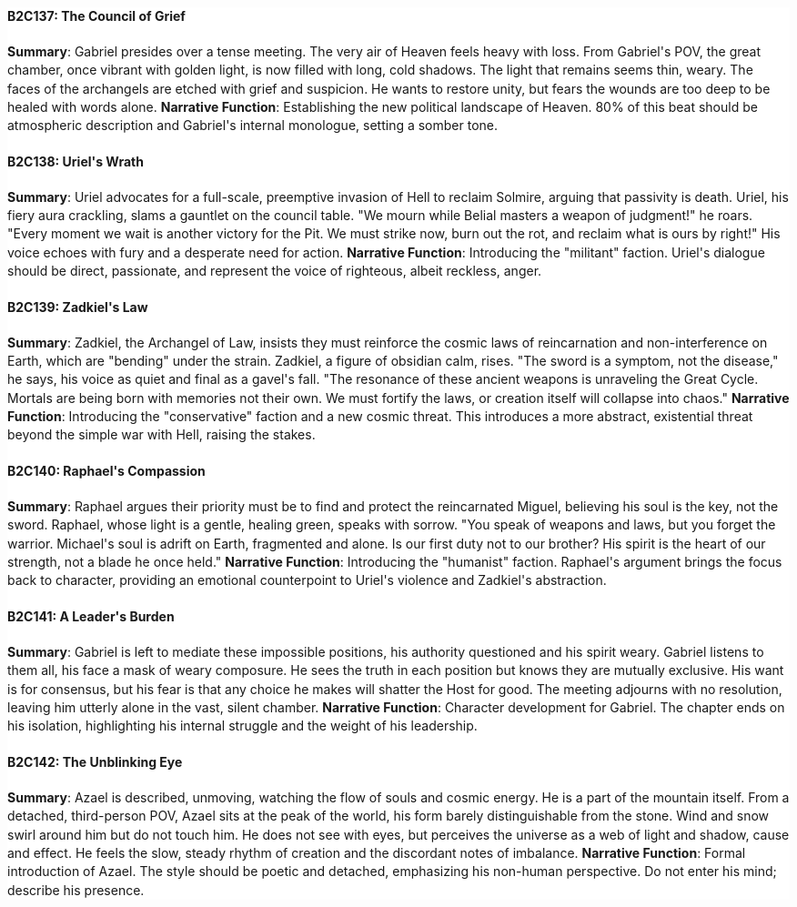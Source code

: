 #### **B2C137: The Council of Grief**
**Summary**: Gabriel presides over a tense meeting. The very air of Heaven feels heavy with loss. From Gabriel's POV, the great chamber, once vibrant with golden light, is now filled with long, cold shadows. The light that remains seems thin, weary. The faces of the archangels are etched with grief and suspicion. He wants to restore unity, but fears the wounds are too deep to be healed with words alone.
**Narrative Function**: Establishing the new political landscape of Heaven. 80% of this beat should be atmospheric description and Gabriel's internal monologue, setting a somber tone.

#### **B2C138: Uriel's Wrath**
**Summary**: Uriel advocates for a full-scale, preemptive invasion of Hell to reclaim Solmire, arguing that passivity is death. Uriel, his fiery aura crackling, slams a gauntlet on the council table. "We mourn while Belial masters a weapon of judgment!" he roars. "Every moment we wait is another victory for the Pit. We must strike now, burn out the rot, and reclaim what is ours by right!" His voice echoes with fury and a desperate need for action.
**Narrative Function**: Introducing the "militant" faction. Uriel's dialogue should be direct, passionate, and represent the voice of righteous, albeit reckless, anger.

#### **B2C139: Zadkiel's Law**
**Summary**: Zadkiel, the Archangel of Law, insists they must reinforce the cosmic laws of reincarnation and non-interference on Earth, which are "bending" under the strain. Zadkiel, a figure of obsidian calm, rises. "The sword is a symptom, not the disease," he says, his voice as quiet and final as a gavel's fall. "The resonance of these ancient weapons is unraveling the Great Cycle. Mortals are being born with memories not their own. We must fortify the laws, or creation itself will collapse into chaos."
**Narrative Function**: Introducing the "conservative" faction and a new cosmic threat. This introduces a more abstract, existential threat beyond the simple war with Hell, raising the stakes.

#### **B2C140: Raphael's Compassion**
**Summary**: Raphael argues their priority must be to find and protect the reincarnated Miguel, believing his soul is the key, not the sword. Raphael, whose light is a gentle, healing green, speaks with sorrow. "You speak of weapons and laws, but you forget the warrior. Michael's soul is adrift on Earth, fragmented and alone. Is our first duty not to our brother? His spirit is the heart of our strength, not a blade he once held."
**Narrative Function**: Introducing the "humanist" faction. Raphael's argument brings the focus back to character, providing an emotional counterpoint to Uriel's violence and Zadkiel's abstraction.

#### **B2C141: A Leader's Burden**
**Summary**: Gabriel is left to mediate these impossible positions, his authority questioned and his spirit weary. Gabriel listens to them all, his face a mask of weary composure. He sees the truth in each position but knows they are mutually exclusive. His want is for consensus, but his fear is that any choice he makes will shatter the Host for good. The meeting adjourns with no resolution, leaving him utterly alone in the vast, silent chamber.
**Narrative Function**: Character development for Gabriel. The chapter ends on his isolation, highlighting his internal struggle and the weight of his leadership.

#### **B2C142: The Unblinking Eye**
**Summary**: Azael is described, unmoving, watching the flow of souls and cosmic energy. He is a part of the mountain itself. From a detached, third-person POV, Azael sits at the peak of the world, his form barely distinguishable from the stone. Wind and snow swirl around him but do not touch him. He does not see with eyes, but perceives the universe as a web of light and shadow, cause and effect. He feels the slow, steady rhythm of creation and the discordant notes of imbalance.
**Narrative Function**: Formal introduction of Azael. The style should be poetic and detached, emphasizing his non-human perspective. Do not enter his mind; describe his presence.

